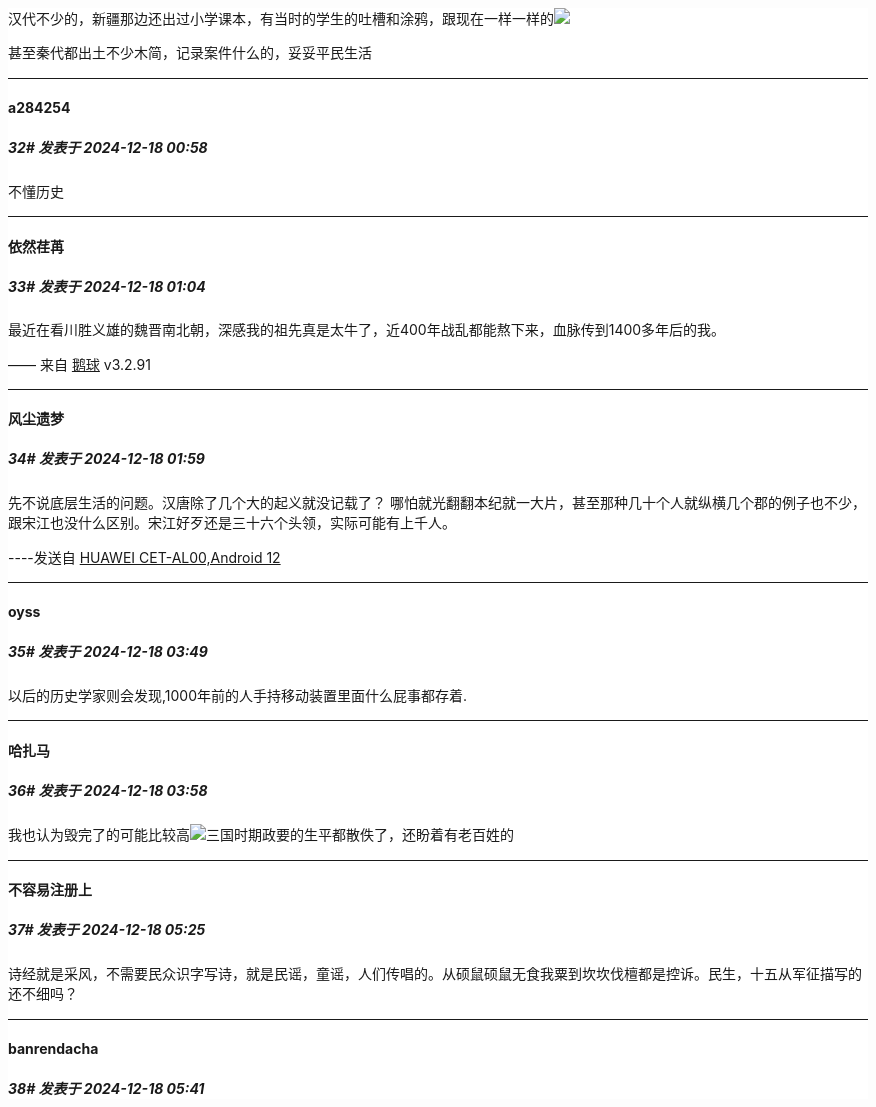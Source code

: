 汉代不少的，新疆那边还出过小学课本，有当时的学生的吐槽和涂鸦，跟现在一样一样的<img src="https://static.saraba1st.com/image/smiley/face2017/067.png" referrerpolicy="no-referrer">

甚至秦代都出土不少木简，记录案件什么的，妥妥平民生活

*****

####  a284254  
##### 32#       发表于 2024-12-18 00:58

不懂历史

*****

####  依然荏苒  
##### 33#       发表于 2024-12-18 01:04

最近在看川胜义雄的魏晋南北朝，深感我的祖先真是太牛了，近400年战乱都能熬下来，血脉传到1400多年后的我。

—— 来自 [鹅球](https://www.pgyer.com/GcUxKd4w) v3.2.91

*****

####  风尘遗梦  
##### 34#       发表于 2024-12-18 01:59

先不说底层生活的问题。汉唐除了几个大的起义就没记载了？
哪怕就光翻翻本纪就一大片，甚至那种几十个人就纵横几个郡的例子也不少，跟宋江也没什么区别。宋江好歹还是三十六个头领，实际可能有上千人。

----发送自 [HUAWEI CET-AL00,Android 12](http://stage1.5j4m.com/?1.37)

*****

####  oyss  
##### 35#       发表于 2024-12-18 03:49

以后的历史学家则会发现,1000年前的人手持移动装置里面什么屁事都存着.

*****

####  哈扎马  
##### 36#       发表于 2024-12-18 03:58

我也认为毁完了的可能比较高<img src="https://static.saraba1st.com/image/smiley/face2017/009.gif" referrerpolicy="no-referrer">三国时期政要的生平都散佚了，还盼着有老百姓的

*****

####  不容易注册上  
##### 37#       发表于 2024-12-18 05:25

诗经就是采风，不需要民众识字写诗，就是民谣，童谣，人们传唱的。从硕鼠硕鼠无食我粟到坎坎伐檀都是控诉。民生，十五从军征描写的还不细吗？

*****

####  banrendacha  
##### 38#       发表于 2024-12-18 05:41
